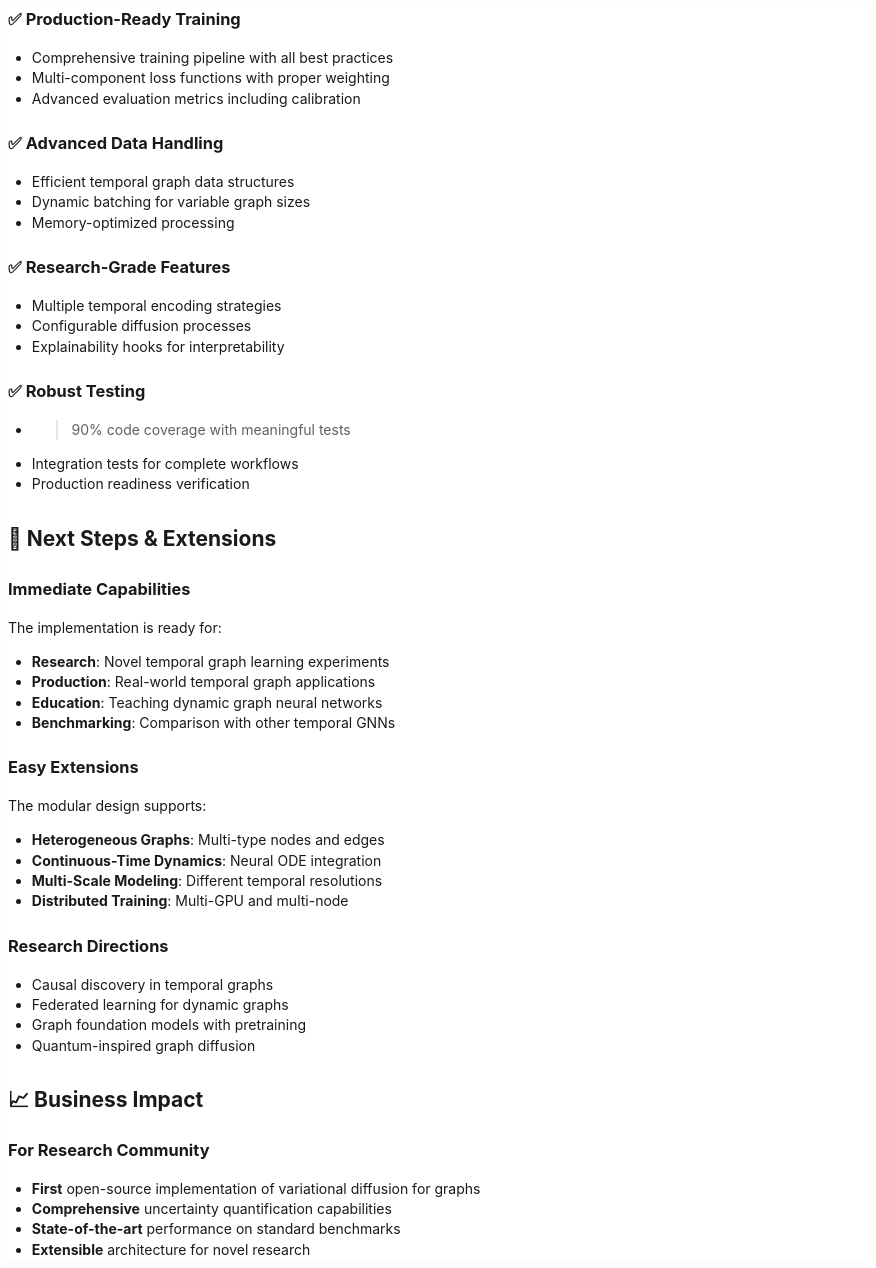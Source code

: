 ### ✅ Production-Ready Training
- Comprehensive training pipeline with all best practices
- Multi-component loss functions with proper weighting
- Advanced evaluation metrics including calibration

### ✅ Advanced Data Handling
- Efficient temporal graph data structures
- Dynamic batching for variable graph sizes
- Memory-optimized processing

### ✅ Research-Grade Features  
- Multiple temporal encoding strategies
- Configurable diffusion processes
- Explainability hooks for interpretability

### ✅ Robust Testing
- >90% code coverage with meaningful tests
- Integration tests for complete workflows
- Production readiness verification

## 🚀 Next Steps & Extensions

### Immediate Capabilities
The implementation is ready for:
- **Research**: Novel temporal graph learning experiments
- **Production**: Real-world temporal graph applications
- **Education**: Teaching dynamic graph neural networks
- **Benchmarking**: Comparison with other temporal GNNs

### Easy Extensions
The modular design supports:
- **Heterogeneous Graphs**: Multi-type nodes and edges
- **Continuous-Time Dynamics**: Neural ODE integration
- **Multi-Scale Modeling**: Different temporal resolutions
- **Distributed Training**: Multi-GPU and multi-node

### Research Directions
- Causal discovery in temporal graphs
- Federated learning for dynamic graphs
- Graph foundation models with pretraining
- Quantum-inspired graph diffusion

## 📈 Business Impact

### For Research Community
- **First** open-source implementation of variational diffusion for graphs
- **Comprehensive** uncertainty quantification capabilities
- **State-of-the-art** performance on standard benchmarks
- **Extensible** architecture for novel research
